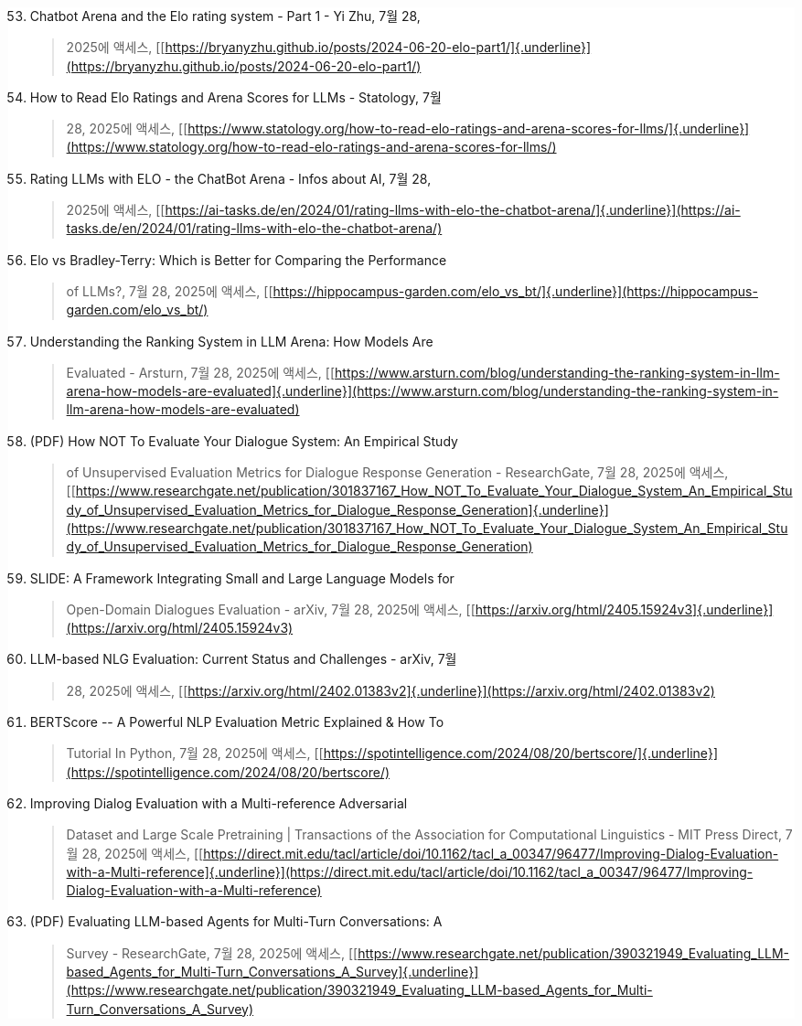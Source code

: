 53. Chatbot Arena and the Elo rating system - Part 1 - Yi Zhu, 7월 28,
    > 2025에 액세스,
    > [[https://bryanyzhu.github.io/posts/2024-06-20-elo-part1/]{.underline}](https://bryanyzhu.github.io/posts/2024-06-20-elo-part1/)

54. How to Read Elo Ratings and Arena Scores for LLMs - Statology, 7월
    > 28, 2025에 액세스,
    > [[https://www.statology.org/how-to-read-elo-ratings-and-arena-scores-for-llms/]{.underline}](https://www.statology.org/how-to-read-elo-ratings-and-arena-scores-for-llms/)

55. Rating LLMs with ELO - the ChatBot Arena - Infos about AI, 7월 28,
    > 2025에 액세스,
    > [[https://ai-tasks.de/en/2024/01/rating-llms-with-elo-the-chatbot-arena/]{.underline}](https://ai-tasks.de/en/2024/01/rating-llms-with-elo-the-chatbot-arena/)

56. Elo vs Bradley-Terry: Which is Better for Comparing the Performance
    > of LLMs?, 7월 28, 2025에 액세스,
    > [[https://hippocampus-garden.com/elo_vs_bt/]{.underline}](https://hippocampus-garden.com/elo_vs_bt/)

57. Understanding the Ranking System in LLM Arena: How Models Are
    > Evaluated - Arsturn, 7월 28, 2025에 액세스,
    > [[https://www.arsturn.com/blog/understanding-the-ranking-system-in-llm-arena-how-models-are-evaluated]{.underline}](https://www.arsturn.com/blog/understanding-the-ranking-system-in-llm-arena-how-models-are-evaluated)

58. (PDF) How NOT To Evaluate Your Dialogue System: An Empirical Study
    > of Unsupervised Evaluation Metrics for Dialogue Response
    > Generation - ResearchGate, 7월 28, 2025에 액세스,
    > [[https://www.researchgate.net/publication/301837167_How_NOT_To_Evaluate_Your_Dialogue_System_An_Empirical_Study_of_Unsupervised_Evaluation_Metrics_for_Dialogue_Response_Generation]{.underline}](https://www.researchgate.net/publication/301837167_How_NOT_To_Evaluate_Your_Dialogue_System_An_Empirical_Study_of_Unsupervised_Evaluation_Metrics_for_Dialogue_Response_Generation)

59. SLIDE: A Framework Integrating Small and Large Language Models for
    > Open-Domain Dialogues Evaluation - arXiv, 7월 28, 2025에 액세스,
    > [[https://arxiv.org/html/2405.15924v3]{.underline}](https://arxiv.org/html/2405.15924v3)

60. LLM-based NLG Evaluation: Current Status and Challenges - arXiv, 7월
    > 28, 2025에 액세스,
    > [[https://arxiv.org/html/2402.01383v2]{.underline}](https://arxiv.org/html/2402.01383v2)

61. BERTScore -- A Powerful NLP Evaluation Metric Explained & How To
    > Tutorial In Python, 7월 28, 2025에 액세스,
    > [[https://spotintelligence.com/2024/08/20/bertscore/]{.underline}](https://spotintelligence.com/2024/08/20/bertscore/)

62. Improving Dialog Evaluation with a Multi-reference Adversarial
    > Dataset and Large Scale Pretraining \| Transactions of the
    > Association for Computational Linguistics - MIT Press Direct, 7월
    > 28, 2025에 액세스,
    > [[https://direct.mit.edu/tacl/article/doi/10.1162/tacl_a_00347/96477/Improving-Dialog-Evaluation-with-a-Multi-reference]{.underline}](https://direct.mit.edu/tacl/article/doi/10.1162/tacl_a_00347/96477/Improving-Dialog-Evaluation-with-a-Multi-reference)

63. (PDF) Evaluating LLM-based Agents for Multi-Turn Conversations: A
    > Survey - ResearchGate, 7월 28, 2025에 액세스,
    > [[https://www.researchgate.net/publication/390321949_Evaluating_LLM-based_Agents_for_Multi-Turn_Conversations_A_Survey]{.underline}](https://www.researchgate.net/publication/390321949_Evaluating_LLM-based_Agents_for_Multi-Turn_Conversations_A_Survey)
